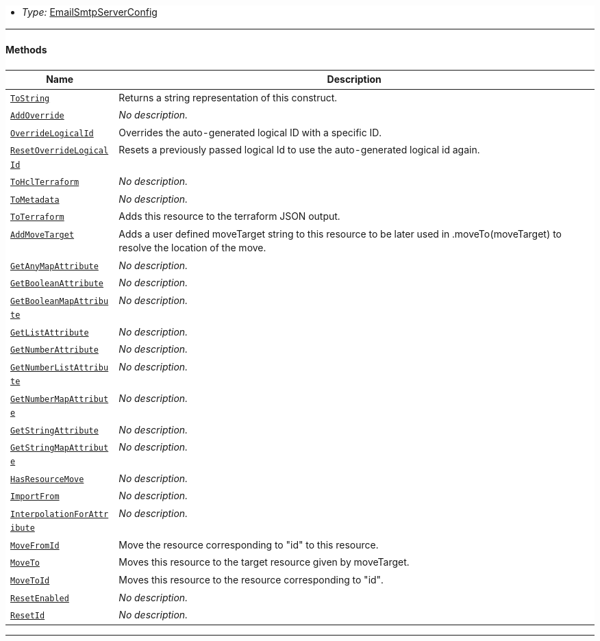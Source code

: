 - *Type:* <a href="#@cdktf/provider-okta.emailSmtpServer.EmailSmtpServerConfig">EmailSmtpServerConfig</a>

---

#### Methods <a name="Methods" id="Methods"></a>

| **Name** | **Description** |
| --- | --- |
| <code><a href="#@cdktf/provider-okta.emailSmtpServer.EmailSmtpServer.toString">ToString</a></code> | Returns a string representation of this construct. |
| <code><a href="#@cdktf/provider-okta.emailSmtpServer.EmailSmtpServer.addOverride">AddOverride</a></code> | *No description.* |
| <code><a href="#@cdktf/provider-okta.emailSmtpServer.EmailSmtpServer.overrideLogicalId">OverrideLogicalId</a></code> | Overrides the auto-generated logical ID with a specific ID. |
| <code><a href="#@cdktf/provider-okta.emailSmtpServer.EmailSmtpServer.resetOverrideLogicalId">ResetOverrideLogicalId</a></code> | Resets a previously passed logical Id to use the auto-generated logical id again. |
| <code><a href="#@cdktf/provider-okta.emailSmtpServer.EmailSmtpServer.toHclTerraform">ToHclTerraform</a></code> | *No description.* |
| <code><a href="#@cdktf/provider-okta.emailSmtpServer.EmailSmtpServer.toMetadata">ToMetadata</a></code> | *No description.* |
| <code><a href="#@cdktf/provider-okta.emailSmtpServer.EmailSmtpServer.toTerraform">ToTerraform</a></code> | Adds this resource to the terraform JSON output. |
| <code><a href="#@cdktf/provider-okta.emailSmtpServer.EmailSmtpServer.addMoveTarget">AddMoveTarget</a></code> | Adds a user defined moveTarget string to this resource to be later used in .moveTo(moveTarget) to resolve the location of the move. |
| <code><a href="#@cdktf/provider-okta.emailSmtpServer.EmailSmtpServer.getAnyMapAttribute">GetAnyMapAttribute</a></code> | *No description.* |
| <code><a href="#@cdktf/provider-okta.emailSmtpServer.EmailSmtpServer.getBooleanAttribute">GetBooleanAttribute</a></code> | *No description.* |
| <code><a href="#@cdktf/provider-okta.emailSmtpServer.EmailSmtpServer.getBooleanMapAttribute">GetBooleanMapAttribute</a></code> | *No description.* |
| <code><a href="#@cdktf/provider-okta.emailSmtpServer.EmailSmtpServer.getListAttribute">GetListAttribute</a></code> | *No description.* |
| <code><a href="#@cdktf/provider-okta.emailSmtpServer.EmailSmtpServer.getNumberAttribute">GetNumberAttribute</a></code> | *No description.* |
| <code><a href="#@cdktf/provider-okta.emailSmtpServer.EmailSmtpServer.getNumberListAttribute">GetNumberListAttribute</a></code> | *No description.* |
| <code><a href="#@cdktf/provider-okta.emailSmtpServer.EmailSmtpServer.getNumberMapAttribute">GetNumberMapAttribute</a></code> | *No description.* |
| <code><a href="#@cdktf/provider-okta.emailSmtpServer.EmailSmtpServer.getStringAttribute">GetStringAttribute</a></code> | *No description.* |
| <code><a href="#@cdktf/provider-okta.emailSmtpServer.EmailSmtpServer.getStringMapAttribute">GetStringMapAttribute</a></code> | *No description.* |
| <code><a href="#@cdktf/provider-okta.emailSmtpServer.EmailSmtpServer.hasResourceMove">HasResourceMove</a></code> | *No description.* |
| <code><a href="#@cdktf/provider-okta.emailSmtpServer.EmailSmtpServer.importFrom">ImportFrom</a></code> | *No description.* |
| <code><a href="#@cdktf/provider-okta.emailSmtpServer.EmailSmtpServer.interpolationForAttribute">InterpolationForAttribute</a></code> | *No description.* |
| <code><a href="#@cdktf/provider-okta.emailSmtpServer.EmailSmtpServer.moveFromId">MoveFromId</a></code> | Move the resource corresponding to "id" to this resource. |
| <code><a href="#@cdktf/provider-okta.emailSmtpServer.EmailSmtpServer.moveTo">MoveTo</a></code> | Moves this resource to the target resource given by moveTarget. |
| <code><a href="#@cdktf/provider-okta.emailSmtpServer.EmailSmtpServer.moveToId">MoveToId</a></code> | Moves this resource to the resource corresponding to "id". |
| <code><a href="#@cdktf/provider-okta.emailSmtpServer.EmailSmtpServer.resetEnabled">ResetEnabled</a></code> | *No description.* |
| <code><a href="#@cdktf/provider-okta.emailSmtpServer.EmailSmtpServer.resetId">ResetId</a></code> | *No description.* |

---